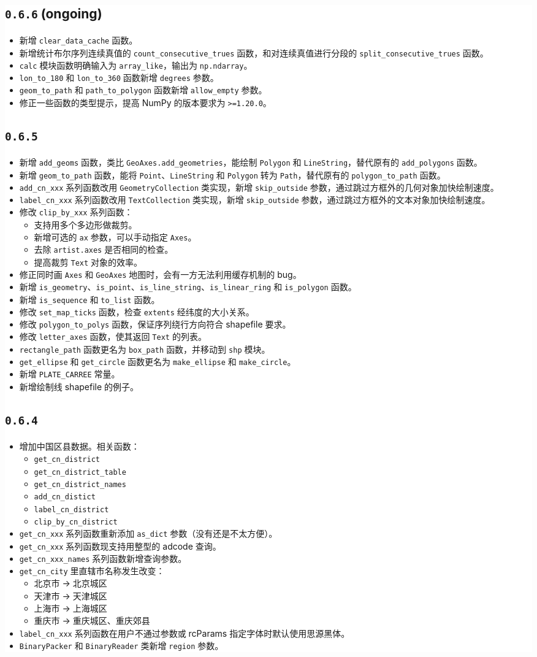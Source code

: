 ## `0.6.6` (ongoing)

- 新增 `clear_data_cache` 函数。
- 新增统计布尔序列连续真值的 `count_consecutive_trues` 函数，和对连续真值进行分段的 `split_consecutive_trues` 函数。
- `calc` 模块函数明确输入为 `array_like`，输出为 `np.ndarray`。
- `lon_to_180` 和 `lon_to_360` 函数新增 `degrees` 参数。
- `geom_to_path` 和 `path_to_polygon` 函数新增 `allow_empty` 参数。
- 修正一些函数的类型提示，提高 NumPy 的版本要求为 `>=1.20.0`。

## `0.6.5`

- 新增 `add_geoms` 函数，类比 `GeoAxes.add_geometries`，能绘制 `Polygon` 和 `LineString`，替代原有的 `add_polygons` 函数。
- 新增 `geom_to_path` 函数，能将 `Point`、`LineString` 和 `Polygon` 转为 `Path`，替代原有的 `polygon_to_path` 函数。
- `add_cn_xxx` 系列函数改用 `GeometryCollection` 类实现，新增 `skip_outside` 参数，通过跳过方框外的几何对象加快绘制速度。
- `label_cn_xxx` 系列函数改用 `TextCollection` 类实现，新增 `skip_outside` 参数，通过跳过方框外的文本对象加快绘制速度。
- 修改 `clip_by_xxx` 系列函数：
  - 支持用多个多边形做裁剪。
  - 新增可选的 `ax` 参数，可以手动指定 `Axes`。
  - 去除 `artist.axes` 是否相同的检查。
  - 提高裁剪 `Text` 对象的效率。
- 修正同时画 `Axes` 和 `GeoAxes` 地图时，会有一方无法利用缓存机制的 bug。
- 新增 `is_geometry`、`is_point`、`is_line_string`、`is_linear_ring` 和 `is_polygon` 函数。
- 新增 `is_sequence` 和 `to_list` 函数。
- 修改 `set_map_ticks` 函数，检查 `extents` 经纬度的大小关系。
- 修改 `polygon_to_polys` 函数，保证序列绕行方向符合 shapefile 要求。
- 修改 `letter_axes` 函数，使其返回 `Text` 的列表。
- `rectangle_path` 函数更名为 `box_path` 函数，并移动到 `shp` 模块。
- `get_ellipse` 和 `get_circle` 函数更名为 `make_ellipse` 和 `make_circle`。
- 新增 `PLATE_CARREE` 常量。
- 新增绘制线 shapefile 的例子。

## `0.6.4`

- 增加中国区县数据。相关函数：
  - `get_cn_district`
  - `get_cn_district_table`
  - `get_cn_district_names`
  - `add_cn_distict`
  - `label_cn_district`
  - `clip_by_cn_district`
- `get_cn_xxx` 系列函数重新添加 `as_dict` 参数（没有还是不太方便）。
- `get_cn_xxx` 系列函数现支持用整型的 adcode 查询。
- `get_cn_xxx_names` 系列函数新增查询参数。
- `get_cn_city` 里直辖市名称发生改变：
  - 北京市 -> 北京城区
  - 天津市 -> 天津城区
  - 上海市 -> 上海城区
  - 重庆市 -> 重庆城区、重庆郊县
- `label_cn_xxx` 系列函数在用户不通过参数或 rcParams 指定字体时默认使用思源黑体。
- `BinaryPacker` 和 `BinaryReader` 类新增 `region` 参数。
